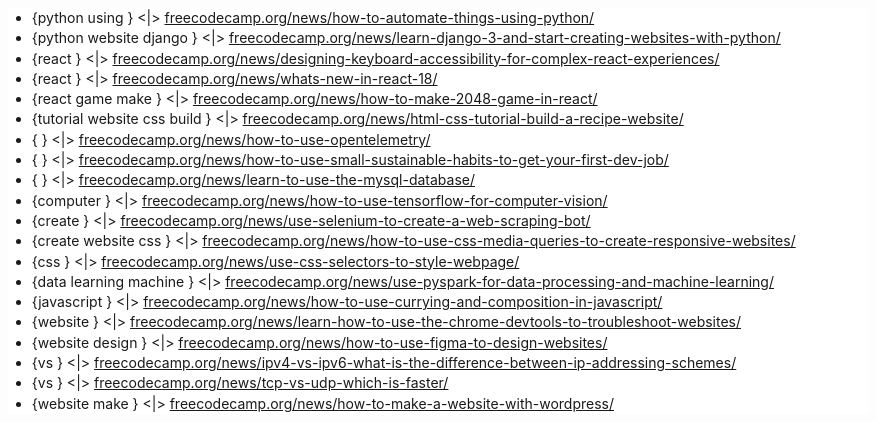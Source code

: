 * {python using                                       } <|> [freecodecamp.org/news/how-to-automate-things-using-python/](https://www.freecodecamp.org/news/how-to-automate-things-using-python/)
* {python website django                              } <|> [freecodecamp.org/news/learn-django-3-and-start-creating-websites-with-python/](https://www.freecodecamp.org/news/learn-django-3-and-start-creating-websites-with-python/)
* {react                                              } <|> [freecodecamp.org/news/designing-keyboard-accessibility-for-complex-react-experiences/](https://www.freecodecamp.org/news/designing-keyboard-accessibility-for-complex-react-experiences/)
* {react                                              } <|> [freecodecamp.org/news/whats-new-in-react-18/](https://www.freecodecamp.org/news/whats-new-in-react-18/)
* {react game make                                    } <|> [freecodecamp.org/news/how-to-make-2048-game-in-react/](https://www.freecodecamp.org/news/how-to-make-2048-game-in-react/)
* {tutorial website css build                         } <|> [freecodecamp.org/news/html-css-tutorial-build-a-recipe-website/](https://www.freecodecamp.org/news/html-css-tutorial-build-a-recipe-website/)
* {                                               } <|> [freecodecamp.org/news/how-to-use-opentelemetry/](https://www.freecodecamp.org/news/how-to-use-opentelemetry/)
* {                                               } <|> [freecodecamp.org/news/how-to-use-small-sustainable-habits-to-get-your-first-dev-job/](https://www.freecodecamp.org/news/how-to-use-small-sustainable-habits-to-get-your-first-dev-job/)
* {                                               } <|> [freecodecamp.org/news/learn-to-use-the-mysql-database/](https://www.freecodecamp.org/news/learn-to-use-the-mysql-database/)
* {computer                                       } <|> [freecodecamp.org/news/how-to-use-tensorflow-for-computer-vision/](https://www.freecodecamp.org/news/how-to-use-tensorflow-for-computer-vision/)
* {create                                         } <|> [freecodecamp.org/news/use-selenium-to-create-a-web-scraping-bot/](https://www.freecodecamp.org/news/use-selenium-to-create-a-web-scraping-bot/)
* {create website css                             } <|> [freecodecamp.org/news/how-to-use-css-media-queries-to-create-responsive-websites/](https://www.freecodecamp.org/news/how-to-use-css-media-queries-to-create-responsive-websites/)
* {css                                            } <|> [freecodecamp.org/news/use-css-selectors-to-style-webpage/](https://www.freecodecamp.org/news/use-css-selectors-to-style-webpage/)
* {data learning machine                          } <|> [freecodecamp.org/news/use-pyspark-for-data-processing-and-machine-learning/](https://www.freecodecamp.org/news/use-pyspark-for-data-processing-and-machine-learning/)
* {javascript                                     } <|> [freecodecamp.org/news/how-to-use-currying-and-composition-in-javascript/](https://www.freecodecamp.org/news/how-to-use-currying-and-composition-in-javascript/)
* {website                                        } <|> [freecodecamp.org/news/learn-how-to-use-the-chrome-devtools-to-troubleshoot-websites/](https://www.freecodecamp.org/news/learn-how-to-use-the-chrome-devtools-to-troubleshoot-websites/)
* {website design                                 } <|> [freecodecamp.org/news/how-to-use-figma-to-design-websites/](https://www.freecodecamp.org/news/how-to-use-figma-to-design-websites/)
* {vs                                                 } <|> [freecodecamp.org/news/ipv4-vs-ipv6-what-is-the-difference-between-ip-addressing-schemes/](https://www.freecodecamp.org/news/ipv4-vs-ipv6-what-is-the-difference-between-ip-addressing-schemes/)
* {vs                                                 } <|> [freecodecamp.org/news/tcp-vs-udp-which-is-faster/](https://www.freecodecamp.org/news/tcp-vs-udp-which-is-faster/)
* {website make                                       } <|> [freecodecamp.org/news/how-to-make-a-website-with-wordpress/](https://www.freecodecamp.org/news/how-to-make-a-website-with-wordpress/)
